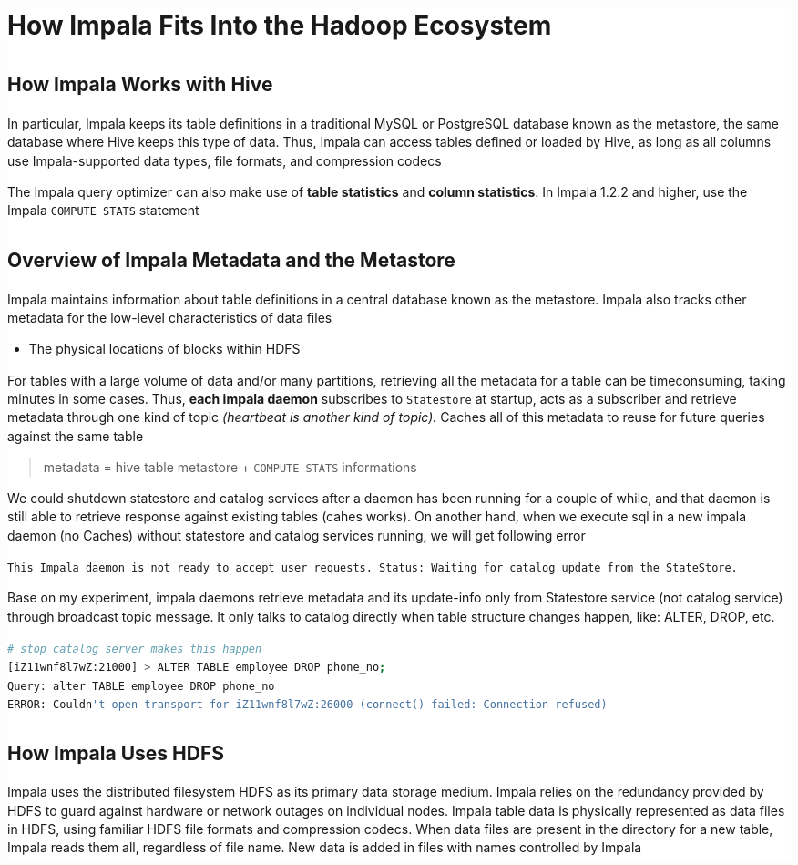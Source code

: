 # How Impala Fits Into the Hadoop Ecosystem

## How Impala Works with Hive

In particular, Impala keeps its table definitions in a traditional MySQL or PostgreSQL database known as the metastore, the same database where Hive keeps this type of data. Thus, Impala can access tables defined or loaded by Hive, as long as all columns use Impala-supported data types, file formats, and compression codecs

The Impala query optimizer can also make use of **table statistics** and **column statistics**. In Impala 1.2.2 and higher, use the Impala `COMPUTE STATS` statement

## Overview of Impala Metadata and the Metastore

 Impala maintains information about table definitions in a central database known as the metastore. Impala also tracks other metadata for the low-level characteristics of data files
 - The physical locations of blocks within HDFS


 For tables with a large volume of data and/or many partitions, retrieving all the metadata for a table can be timeconsuming, taking minutes in some cases. Thus, **each impala daemon** subscribes to `Statestore` at startup, acts as a subscriber and retrieve metadata through one kind of topic *(heartbeat is another kind of topic).* Caches all of this metadata to reuse for future queries against the same table
 > metadata = hive table metastore + `COMPUTE STATS` informations

We could shutdown statestore and catalog services after a daemon has been running for a couple of while, and that daemon is still able to retrieve response against existing tables (cahes works). On another hand, when we execute sql in a new impala daemon (no Caches) without statestore and catalog services running, we will get following error
```
This Impala daemon is not ready to accept user requests. Status: Waiting for catalog update from the StateStore.
```
Base on my experiment, impala daemons retrieve metadata and its update-info only from Statestore service (not catalog service) through broadcast topic message. It only talks to catalog directly when table structure changes happen, like: ALTER, DROP, etc.
```bash
# stop catalog server makes this happen
[iZ11wnf8l7wZ:21000] > ALTER TABLE employee DROP phone_no;
Query: alter TABLE employee DROP phone_no
ERROR: Couldn't open transport for iZ11wnf8l7wZ:26000 (connect() failed: Connection refused)
```
## How Impala Uses HDFS

Impala uses the distributed filesystem HDFS as its primary data storage medium. Impala relies on the redundancy provided by HDFS to guard against hardware or network outages on individual nodes. Impala table data is physically represented as data files in HDFS, using familiar HDFS file formats and compression codecs. When data files are present in the directory for a new table, Impala reads them all, regardless of file name. New data is added in files with names controlled by Impala
